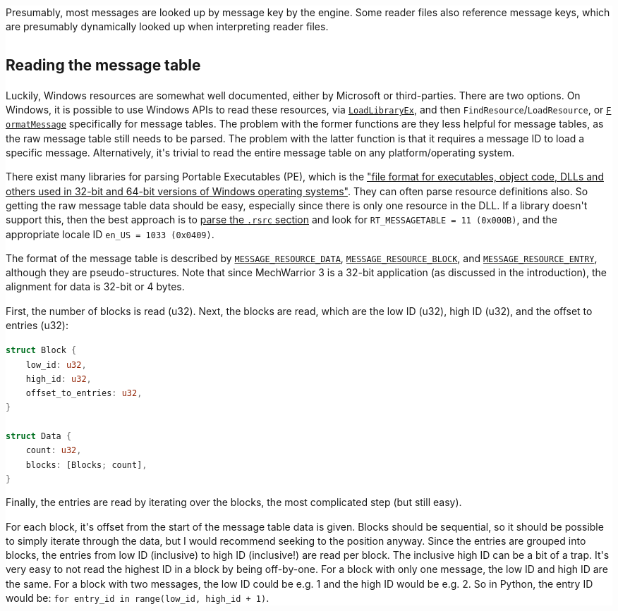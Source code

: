 Presumably, most messages are looked up by message key by the engine. Some reader files also reference message keys, which are presumably dynamically looked up when interpreting reader files.

## Reading the message table

Luckily, Windows resources are somewhat well documented, either by Microsoft or third-parties. There are two options. On Windows, it is possible to use Windows APIs to read these resources, via [`LoadLibraryEx`](https://docs.microsoft.com/en-us/windows/win32/api/libloaderapi/nf-libloaderapi-loadlibraryexw), and then `FindResource`/`LoadResource`, or [`FormatMessage`](https://docs.microsoft.com/en-us/windows/win32/api/winbase/nf-winbase-formatmessage) specifically for message tables. The problem with the former functions are they less helpful for message tables, as the raw message table still needs to be parsed. The problem with the latter function is that it requires a message ID to load a specific message. Alternatively, it's trivial to read the entire message table on any platform/operating system.

There exist many libraries for parsing Portable Executables (PE), which is the ["file format for executables, object code, DLLs and others used in 32-bit and 64-bit versions of Windows operating systems"](https://en.wikipedia.org/wiki/Portable_Executable). They can often parse resource definitions also. So getting the raw message table data should be easy, especially since there is only one resource in the DLL. If a library doesn't support this, then the best approach is to [parse the `.rsrc` section](https://docs.microsoft.com/en-us/windows/win32/debug/pe-format#the-rsrc-section) and look for `RT_MESSAGETABLE = 11 (0x000B)`, and the appropriate locale ID `en_US = 1033 (0x0409)`.

The format of the message table is described by [`MESSAGE_RESOURCE_DATA`](https://docs.microsoft.com/en-us/windows/win32/api/winnt/ns-winnt-message_resource_data), [`MESSAGE_RESOURCE_BLOCK`](https://docs.microsoft.com/en-us/windows/win32/api/winnt/ns-winnt-message_resource_block), and [`MESSAGE_RESOURCE_ENTRY`](https://docs.microsoft.com/en-us/windows/win32/api/winnt/ns-winnt-message_resource_entry), although they are pseudo-structures. Note that since MechWarrior 3 is a 32-bit application (as discussed in the introduction), the alignment for data is 32-bit or 4 bytes.

First, the number of blocks is read (u32). Next, the blocks are read, which are the low ID (u32), high ID (u32), and the offset to entries (u32):

```rust
struct Block {
    low_id: u32,
    high_id: u32,
    offset_to_entries: u32,
}

struct Data {
    count: u32,
    blocks: [Blocks; count],
}
```

Finally, the entries are read by iterating over the blocks, the most complicated step (but still easy).

For each block, it's offset from the start of the message table data is given. Blocks should be sequential, so it should be possible to simply iterate through the data, but I would recommend seeking to the position anyway. Since the entries are grouped into blocks, the entries from low ID (inclusive) to high ID (inclusive!) are read per block. The inclusive high ID can be a bit of a trap. It's very easy to not read the highest ID in a block by being off-by-one. For a block with only one message, the low ID and high ID are the same. For a block with two messages, the low ID could be e.g. 1 and the high ID would be e.g. 2. So in Python, the entry ID would be: `for entry_id in range(low_id, high_id + 1)`.
